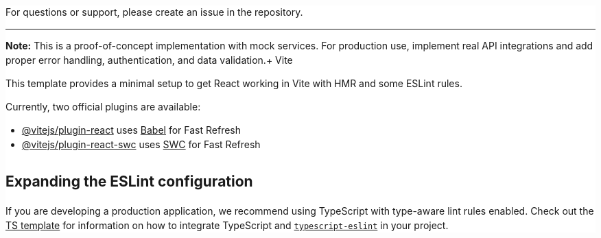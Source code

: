 For questions or support, please create an issue in the repository.

---

**Note:** This is a proof-of-concept implementation with mock services. For production use, implement real API integrations and add proper error handling, authentication, and data validation.+ Vite

This template provides a minimal setup to get React working in Vite with HMR and some ESLint rules.

Currently, two official plugins are available:

- [@vitejs/plugin-react](https://github.com/vitejs/vite-plugin-react/blob/main/packages/plugin-react) uses [Babel](https://babeljs.io/) for Fast Refresh
- [@vitejs/plugin-react-swc](https://github.com/vitejs/vite-plugin-react/blob/main/packages/plugin-react-swc) uses [SWC](https://swc.rs/) for Fast Refresh

## Expanding the ESLint configuration

If you are developing a production application, we recommend using TypeScript with type-aware lint rules enabled. Check out the [TS template](https://github.com/vitejs/vite/tree/main/packages/create-vite/template-react-ts) for information on how to integrate TypeScript and [`typescript-eslint`](https://typescript-eslint.io) in your project.
